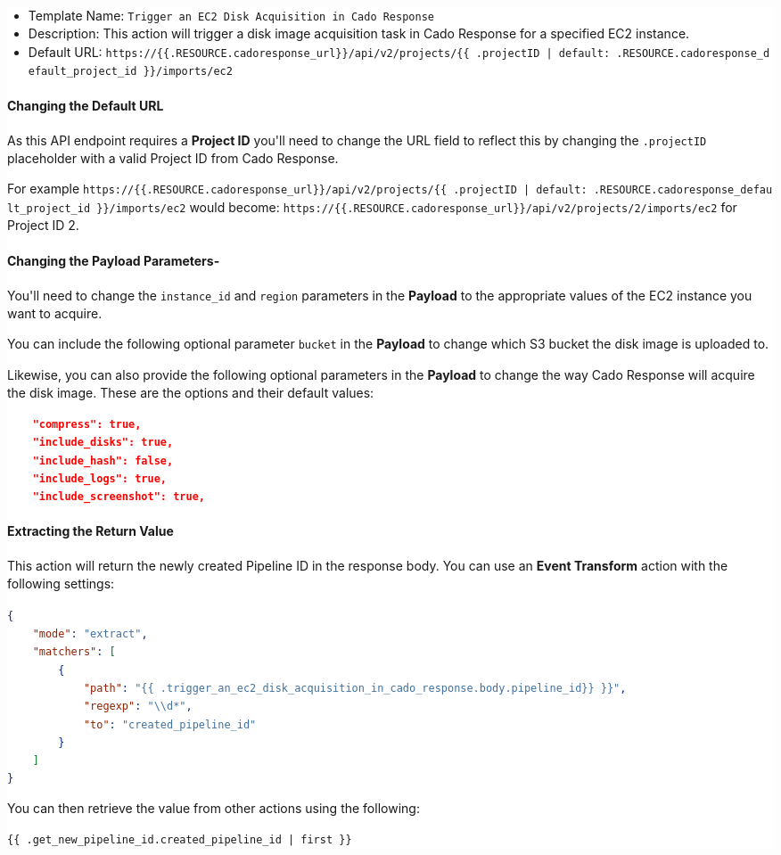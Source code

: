 - Template Name: `Trigger an EC2 Disk Acquisition in Cado Response`
- Description: This action will trigger a disk image acquisition task in Cado Response for a specified EC2 instance.
- Default URL: `https://{{.RESOURCE.cadoresponse_url}}/api/v2/projects/{{ .projectID | default: .RESOURCE.cadoresponse_default_project_id }}/imports/ec2`

#### Changing the Default URL

As this API endpoint requires a **Project ID** you'll need to change the URL field to reflect this by changing the `.projectID` placeholder with a valid Project ID from Cado Response.

For example `https://{{.RESOURCE.cadoresponse_url}}/api/v2/projects/{{ .projectID | default: .RESOURCE.cadoresponse_default_project_id }}/imports/ec2` would become: `https://{{.RESOURCE.cadoresponse_url}}/api/v2/projects/2/imports/ec2` for Project ID 2.

#### Changing the Payload Parameters-

You'll need to change the `instance_id` and `region` parameters in the **Payload** to the appropriate values of the EC2 instance you want to acquire.

You can include the following optional parameter `bucket` in the **Payload** to change which S3 bucket the disk image is uploaded to.

Likewise, you can also provide the following optional parameters in the **Payload** to change the way Cado Response will acquire the disk image. These are the options and their default values:

```json
    "compress": true,
    "include_disks": true,
    "include_hash": false,
    "include_logs": true,
    "include_screenshot": true,
```

#### Extracting the Return Value

This action will return the newly created Pipeline ID in the response body. You can use an **Event Transform** action with the following settings:

```json
{
    "mode": "extract",
    "matchers": [
        {
            "path": "{{ .trigger_an_ec2_disk_acquisition_in_cado_response.body.pipeline_id}} }}",
            "regexp": "\\d*",
            "to": "created_pipeline_id"
        }
    ]
}
```

You can then retrieve the value from other actions using the following:

```liquid
{{ .get_new_pipeline_id.created_pipeline_id | first }}
```
